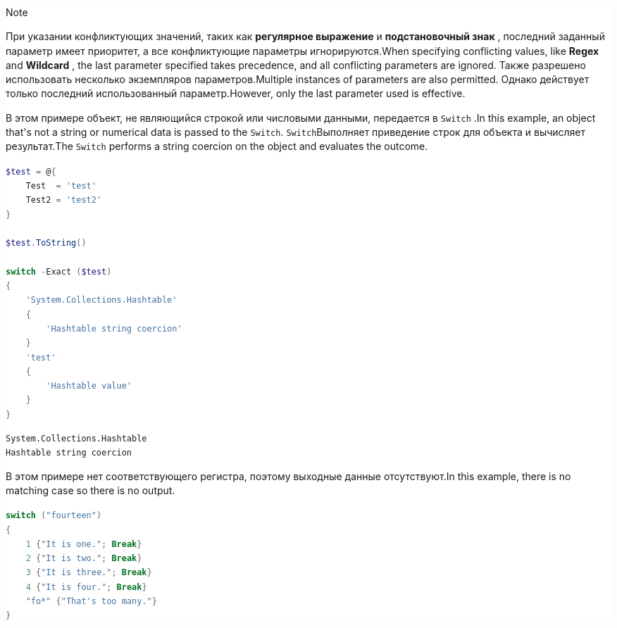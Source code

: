 > [!NOTE]
> <span data-ttu-id="dbfad-155">При указании конфликтующих значений, таких как **регулярное выражение** и **подстановочный знак** , последний заданный параметр имеет приоритет, а все конфликтующие параметры игнорируются.</span><span class="sxs-lookup"><span data-stu-id="dbfad-155">When specifying conflicting values, like **Regex** and **Wildcard** , the last parameter specified takes precedence, and all conflicting parameters are ignored.</span></span> <span data-ttu-id="dbfad-156">Также разрешено использовать несколько экземпляров параметров.</span><span class="sxs-lookup"><span data-stu-id="dbfad-156">Multiple instances of parameters are also permitted.</span></span> <span data-ttu-id="dbfad-157">Однако действует только последний использованный параметр.</span><span class="sxs-lookup"><span data-stu-id="dbfad-157">However, only the last parameter used is effective.</span></span>

<span data-ttu-id="dbfad-158">В этом примере объект, не являющийся строкой или числовыми данными, передается в `Switch` .</span><span class="sxs-lookup"><span data-stu-id="dbfad-158">In this example, an object that's not a string or numerical data is passed to the `Switch`.</span></span> <span data-ttu-id="dbfad-159">`Switch`Выполняет приведение строк для объекта и вычисляет результат.</span><span class="sxs-lookup"><span data-stu-id="dbfad-159">The `Switch` performs a string coercion on the object and evaluates the outcome.</span></span>

```powershell
$test = @{
    Test  = 'test'
    Test2 = 'test2'
}

$test.ToString()

switch -Exact ($test)
{
    'System.Collections.Hashtable'
    {
        'Hashtable string coercion'
    }
    'test'
    {
        'Hashtable value'
    }
}
```

```Output
System.Collections.Hashtable
Hashtable string coercion
```

<span data-ttu-id="dbfad-160">В этом примере нет соответствующего регистра, поэтому выходные данные отсутствуют.</span><span class="sxs-lookup"><span data-stu-id="dbfad-160">In this example, there is no matching case so there is no output.</span></span>

```powershell
switch ("fourteen")
{
    1 {"It is one."; Break}
    2 {"It is two."; Break}
    3 {"It is three."; Break}
    4 {"It is four."; Break}
    "fo*" {"That's too many."}
}
```
